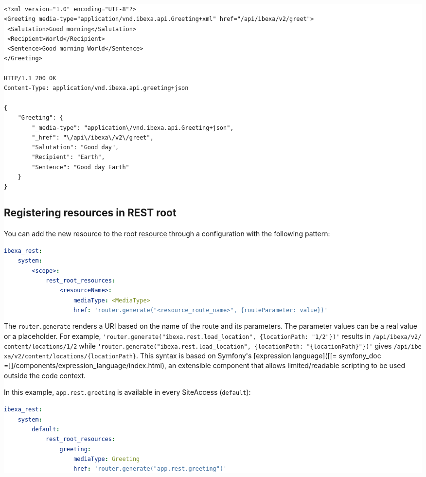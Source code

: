 ```
<?xml version="1.0" encoding="UTF-8"?>
<Greeting media-type="application/vnd.ibexa.api.Greeting+xml" href="/api/ibexa/v2/greet">
 <Salutation>Good morning</Salutation>
 <Recipient>World</Recipient>
 <Sentence>Good morning World</Sentence>
</Greeting>

HTTP/1.1 200 OK
Content-Type: application/vnd.ibexa.api.greeting+json

{
    "Greeting": {
        "_media-type": "application\/vnd.ibexa.api.Greeting+json",
        "_href": "\/api\/ibexa\/v2\/greet",
        "Salutation": "Good day",
        "Recipient": "Earth",
        "Sentence": "Good day Earth"
    }
}
```

## Registering resources in REST root

You can add the new resource to the [root resource](rest_api_usage.md#rest-root) through a configuration with the following pattern:

```yaml
ibexa_rest:
    system:
        <scope>:
            rest_root_resources:
                <resourceName>:
                    mediaType: <MediaType>
                    href: 'router.generate("<resource_route_name>", {routeParameter: value})'
```

The `router.generate` renders a URI based on the name of the route and its parameters. The parameter values can be a real value or a placeholder. For example, `'router.generate("ibexa.rest.load_location", {locationPath: "1/2"})'` results in `/api/ibexa/v2/content/locations/1/2` while `'router.generate("ibexa.rest.load_location", {locationPath: "{locationPath}"})'` gives `/api/ibexa/v2/content/locations/{locationPath}`.
This syntax is based on Symfony's [expression language]([[= symfony_doc =]]/components/expression_language/index.html), an extensible component that allows limited/readable scripting to be used outside the code context.

In this example, `app.rest.greeting` is available in every SiteAccess (`default`):

```yaml
ibexa_rest:
    system:
        default:
            rest_root_resources:
                greeting:
                    mediaType: Greeting
                    href: 'router.generate("app.rest.greeting")'
```
